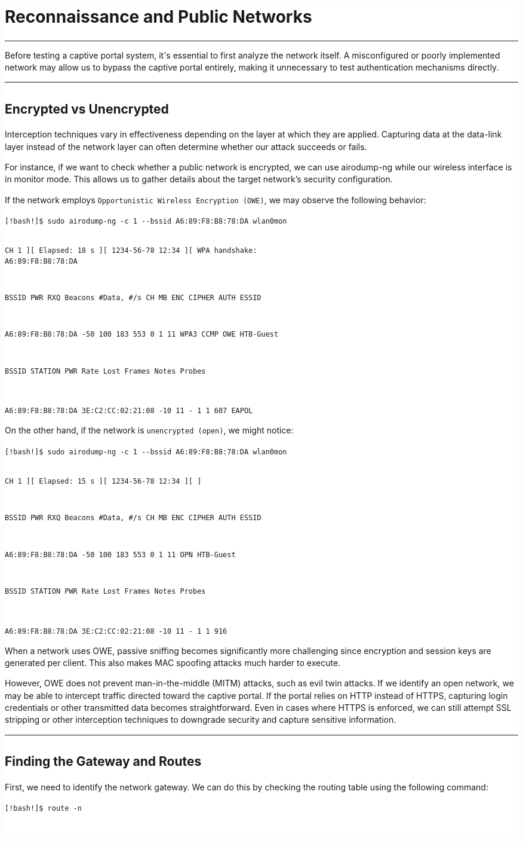 
<h1>Reconnaissance and Public Networks</h1>
<hr/>
<p>Before testing a captive portal system, it's essential to first analyze the network itself. A misconfigured or poorly implemented network may allow us to bypass the captive portal entirely, making it unnecessary to test authentication mechanisms directly.</p>
<hr/>
<h2>Encrypted vs Unencrypted</h2>
<p>Interception techniques vary in effectiveness depending on the layer at which they are applied. Capturing data at the data-link layer instead of the network layer can often determine whether our attack succeeds or fails.</p>
<p>For instance, if we want to check whether a public network is encrypted, we can use airodump-ng while our wireless interface is in monitor mode. This allows us to gather details about the target network’s security configuration.</p>
<p>If the network employs <code>Opportunistic Wireless Encryption (OWE)</code>, we may observe the following behavior:</p>
<pre><code class="language-shell-session">[!bash!]$ sudo airodump-ng -c 1 --bssid A6:89:F8:B8:78:DA wlan0mon

CH  1 ][ Elapsed: 18 s ][ 1234-56-78 12:34 ][ WPA handshake: A6:89:F8:B8:78:DA 

BSSID              PWR RXQ  Beacons    #Data, #/s  CH   MB   ENC CIPHER  AUTH ESSID

A6:89:F8:B8:78:DA  -50 100      183      553    0   1   11   WPA3 CCMP   OWE  HTB-Guest     

BSSID              STATION            PWR   Rate    Lost    Frames  Notes  Probes

A6:89:F8:B8:78:DA  3E:C2:CC:02:21:08  -10   11 - 1      1      607  EAPOL
</code></pre>
<p>On the other hand, if the network is <code>unencrypted (open)</code>, we might notice:</p>
<pre><code class="language-shell-session">[!bash!]$ sudo airodump-ng -c 1 --bssid A6:89:F8:B8:78:DA wlan0mon

CH  1 ][ Elapsed: 15 s ][ 1234-56-78 12:34 ][ ]

BSSID              PWR RXQ  Beacons    #Data, #/s  CH   MB   ENC CIPHER  AUTH ESSID

A6:89:F8:B8:78:DA  -50 100      183      553    0   1   11   OPN              HTB-Guest

BSSID              STATION            PWR   Rate    Lost    Frames  Notes  Probes

A6:89:F8:B8:78:DA  3E:C2:CC:02:21:08  -10   11 - 1      1      916
</code></pre>
<p>When a network uses OWE, passive sniffing becomes significantly more challenging since encryption and session keys are generated per client. This also makes MAC spoofing attacks much harder to execute.</p>
<p>However, OWE does not prevent man-in-the-middle (MITM) attacks, such as evil twin attacks. If we identify an open network, we may be able to intercept traffic directed toward the captive portal. If the portal relies on HTTP instead of HTTPS, capturing login credentials or other transmitted data becomes straightforward. Even in cases where HTTPS is enforced, we can still attempt SSL stripping or other interception techniques to downgrade security and capture sensitive information.</p>
<hr/>
<h2>Finding the Gateway and Routes</h2>
<p>First, we need to identify the network gateway. We can do this by checking the routing table using the following command:</p>
<pre><code class="language-shell-session">[!bash!]$ route -n
